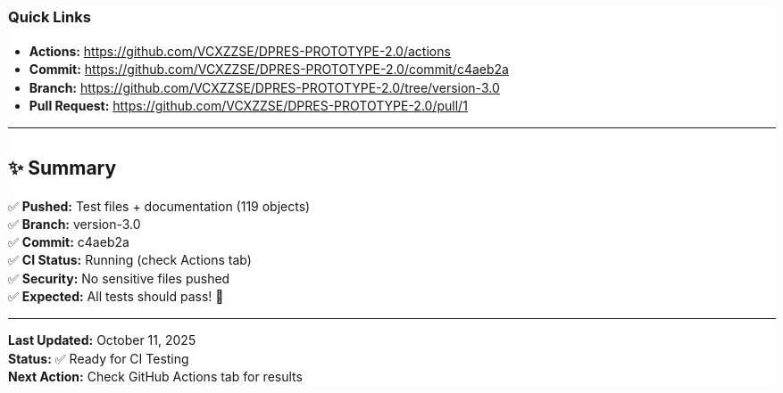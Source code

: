 ### Quick Links
- **Actions:** https://github.com/VCXZZSE/DPRES-PROTOTYPE-2.0/actions
- **Commit:** https://github.com/VCXZZSE/DPRES-PROTOTYPE-2.0/commit/c4aeb2a
- **Branch:** https://github.com/VCXZZSE/DPRES-PROTOTYPE-2.0/tree/version-3.0
- **Pull Request:** https://github.com/VCXZZSE/DPRES-PROTOTYPE-2.0/pull/1

---

## ✨ Summary

✅ **Pushed:** Test files + documentation (119 objects)  
✅ **Branch:** version-3.0  
✅ **Commit:** c4aeb2a  
✅ **CI Status:** Running (check Actions tab)  
✅ **Security:** No sensitive files pushed  
✅ **Expected:** All tests should pass! 🎉  

---

**Last Updated:** October 11, 2025  
**Status:** ✅ Ready for CI Testing  
**Next Action:** Check GitHub Actions tab for results
